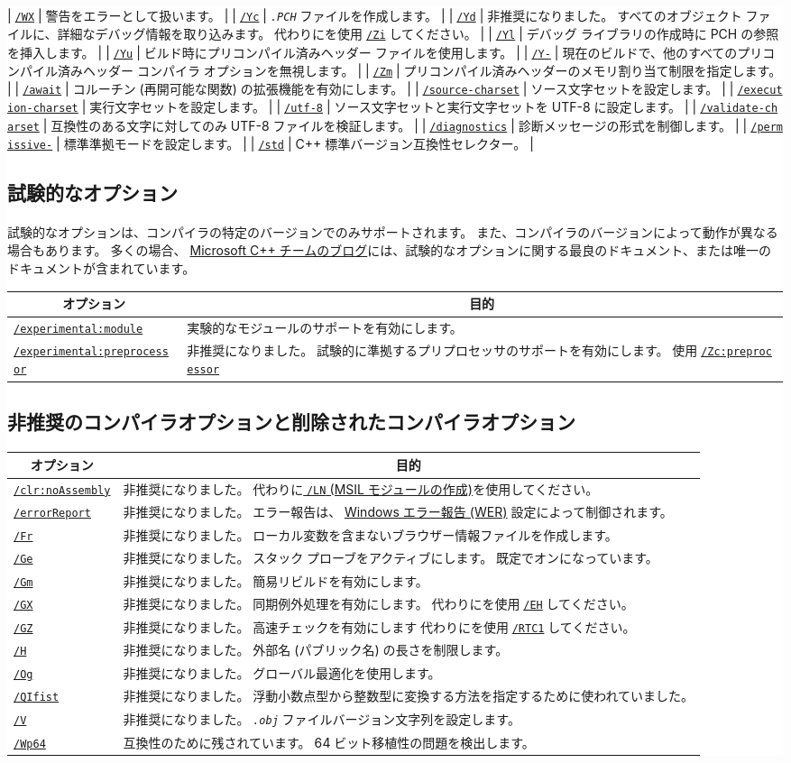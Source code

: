 | [`/WX`](compiler-option-warning-level.md) | 警告をエラーとして扱います。 |
| [`/Yc`](yc-create-precompiled-header-file.md) | *`.PCH`* ファイルを作成します。 |
| [`/Yd`](yd-place-debug-information-in-object-file.md) | 非推奨になりました。 すべてのオブジェクト ファイルに、詳細なデバッグ情報を取り込みます。 代わりにを使用 [`/Zi`](z7-zi-zi-debug-information-format.md) してください。 |
| [`/Yl`](yl-inject-pch-reference-for-debug-library.md) | デバッグ ライブラリの作成時に PCH の参照を挿入します。 |
| [`/Yu`](yu-use-precompiled-header-file.md) | ビルド時にプリコンパイル済みヘッダー ファイルを使用します。 |
| [`/Y-`](y-ignore-precompiled-header-options.md) | 現在のビルドで、他のすべてのプリコンパイル済みヘッダー コンパイラ オプションを無視します。 |
| [`/Zm`](zm-specify-precompiled-header-memory-allocation-limit.md) | プリコンパイル済みヘッダーのメモリ割り当て制限を指定します。 |
| [`/await`](await-enable-coroutine-support.md) | コルーチン (再開可能な関数) の拡張機能を有効にします。 |
| [`/source-charset`](source-charset-set-source-character-set.md) | ソース文字セットを設定します。 |
| [`/execution-charset`](execution-charset-set-execution-character-set.md) | 実行文字セットを設定します。 |
| [`/utf-8`](utf-8-set-source-and-executable-character-sets-to-utf-8.md) | ソース文字セットと実行文字セットを UTF-8 に設定します。 |
| [`/validate-charset`](validate-charset-validate-for-compatible-characters.md) | 互換性のある文字に対してのみ UTF-8 ファイルを検証します。 |
| [`/diagnostics`](diagnostics-compiler-diagnostic-options.md) | 診断メッセージの形式を制御します。 |
| [`/permissive-`](permissive-standards-conformance.md) | 標準準拠モードを設定します。 |
| [`/std`](std-specify-language-standard-version.md) | C++ 標準バージョン互換性セレクター。 |

## <a name="experimental-options"></a>試験的なオプション

試験的なオプションは、コンパイラの特定のバージョンでのみサポートされます。 また、コンパイラのバージョンによって動作が異なる場合もあります。 多くの場合、 [Microsoft C++ チームのブログ](https://devblogs.microsoft.com/cppblog/)には、試験的なオプションに関する最良のドキュメント、または唯一のドキュメントが含まれています。

| オプション | 目的 |
|--|--|
| [`/experimental:module`](experimental-module.md) | 実験的なモジュールのサポートを有効にします。 |
| [`/experimental:preprocessor`](experimental-preprocessor.md) | 非推奨になりました。 試験的に準拠するプリプロセッサのサポートを有効にします。 使用 [`/Zc:preprocessor`](zc-preprocessor.md) |

## <a name="deprecated-and-removed-compiler-options"></a>非推奨のコンパイラオプションと削除されたコンパイラオプション

| オプション | 目的 |
|--|--|
| [`/clr:noAssembly`](clr-common-language-runtime-compilation.md) | 非推奨になりました。 代わりに[ `/LN` (MSIL モジュールの作成)](ln-create-msil-module.md)を使用してください。 |
| [`/errorReport`](errorreport-report-internal-compiler-errors.md) | 非推奨になりました。 エラー報告は、 [Windows エラー報告 (WER)](/windows/win32/wer/windows-error-reporting) 設定によって制御されます。 |
| [`/Fr`](fr-fr-create-dot-sbr-file.md) | 非推奨になりました。 ローカル変数を含まないブラウザー情報ファイルを作成します。 |
| [`/Ge`](ge-enable-stack-probes.md) | 非推奨になりました。 スタック プローブをアクティブにします。 既定でオンになっています。 |
| [`/Gm`](gm-enable-minimal-rebuild.md) | 非推奨になりました。 簡易リビルドを有効にします。 |
| [`/GX`](gx-enable-exception-handling.md) | 非推奨になりました。 同期例外処理を有効にします。 代わりにを使用 [`/EH`](eh-exception-handling-model.md) してください。 |
| [`/GZ`](gz-enable-stack-frame-run-time-error-checking.md) | 非推奨になりました。 高速チェックを有効にします 代わりにを使用 [`/RTC1`](rtc-run-time-error-checks.md) してください。 |
| [`/H`](h-restrict-length-of-external-names.md) | 非推奨になりました。 外部名 (パブリック名) の長さを制限します。 |
| [`/Og`](og-global-optimizations.md) | 非推奨になりました。 グローバル最適化を使用します。 |
| [`/QIfist`](qifist-suppress-ftol.md) | 非推奨になりました。 浮動小数点型から整数型に変換する方法を指定するために使われていました。 |
| [`/V`](v-version-number.md) | 非推奨になりました。 *`.obj`* ファイルバージョン文字列を設定します。 |
| [`/Wp64`](wp64-detect-64-bit-portability-issues.md) | 互換性のために残されています。 64 ビット移植性の問題を検出します。 |
